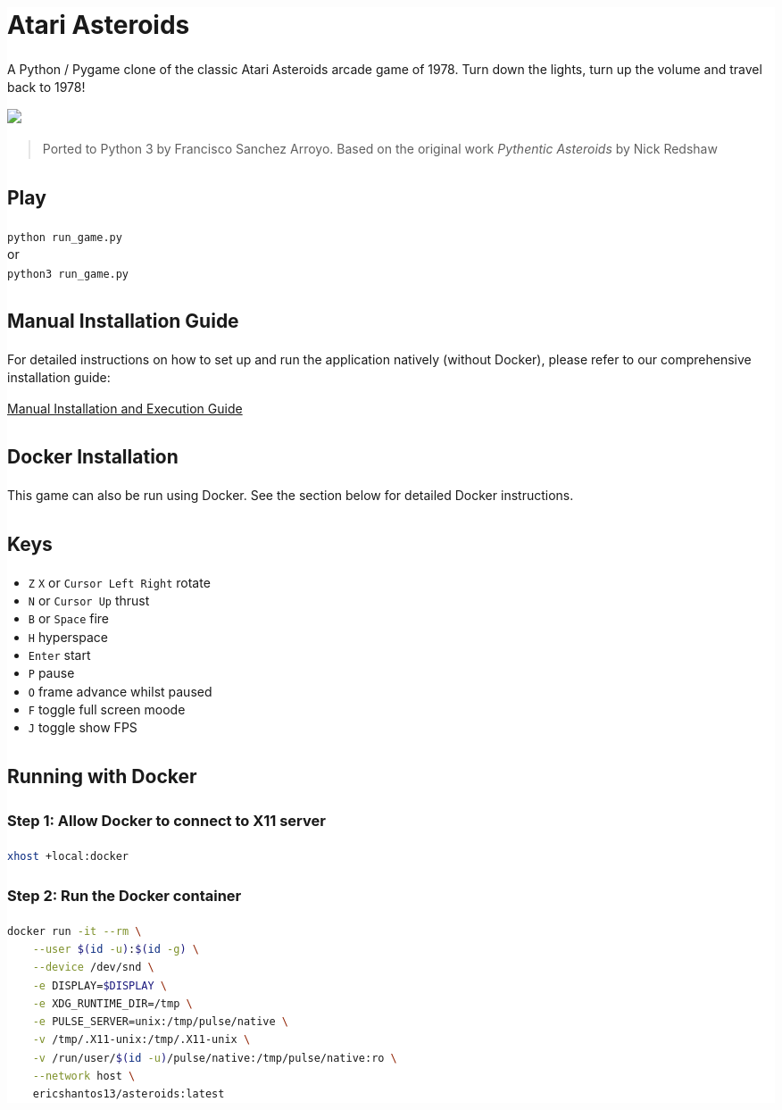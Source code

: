 # Atari Asteroids

A Python / Pygame clone of the classic
Atari Asteroids arcade game of 1978. Turn down the lights, turn up the volume and travel back to 1978!

![](img/screenshot.png)

> Ported to Python 3 by Francisco Sanchez Arroyo. Based on the original work *Pythentic Asteroids* by Nick Redshaw

## Play
`python run_game.py`   
or   
`python3 run_game.py`

## Manual Installation Guide
For detailed instructions on how to set up and run the application natively (without Docker), please refer to our comprehensive installation guide:

[Manual Installation and Execution Guide](https://github.com/ericshantos/asteroids/wiki/Asteroids-Game-%E2%80%90-Installation-and-Execution-Guide)

## Docker Installation
This game can also be run using Docker. See the section below for detailed Docker instructions.

## Keys
* `Z` `X` or `Cursor Left Right` rotate
* `N` or `Cursor Up` thrust
* `B` or `Space` fire
* `H` hyperspace 
* `Enter` start 
* `P` pause 
* `O` frame advance whilst paused 
* `F` toggle full screen moode 
* `J` toggle show FPS

## Running with Docker

### Step 1: Allow Docker to connect to X11 server
```bash
xhost +local:docker
```

### Step 2: Run the Docker container
```bash
docker run -it --rm \
    --user $(id -u):$(id -g) \
    --device /dev/snd \
    -e DISPLAY=$DISPLAY \
    -e XDG_RUNTIME_DIR=/tmp \
    -e PULSE_SERVER=unix:/tmp/pulse/native \
    -v /tmp/.X11-unix:/tmp/.X11-unix \
    -v /run/user/$(id -u)/pulse/native:/tmp/pulse/native:ro \
    --network host \
    ericshantos13/asteroids:latest
```

